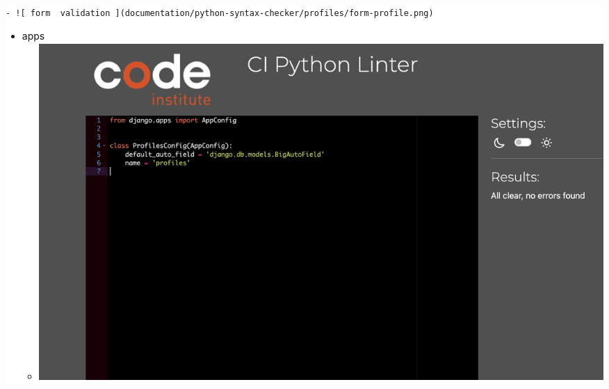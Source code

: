     - ![ form  validation ](documentation/python-syntax-checker/profiles/form-profile.png)
  - apps
    - ![ context  validation ](documentation/python-syntax-checker/profiles/apps-profile.png)
